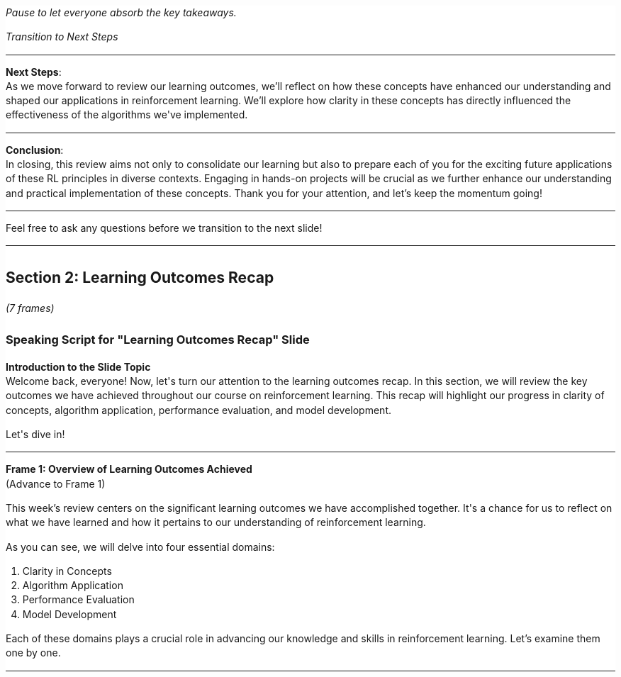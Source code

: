 *Pause to let everyone absorb the key takeaways.*

*Transition to Next Steps*

---

**Next Steps**:  
As we move forward to review our learning outcomes, we’ll reflect on how these concepts have enhanced our understanding and shaped our applications in reinforcement learning. We’ll explore how clarity in these concepts has directly influenced the effectiveness of the algorithms we've implemented.

---

**Conclusion**:  
In closing, this review aims not only to consolidate our learning but also to prepare each of you for the exciting future applications of these RL principles in diverse contexts. Engaging in hands-on projects will be crucial as we further enhance our understanding and practical implementation of these concepts. Thank you for your attention, and let’s keep the momentum going! 

---

Feel free to ask any questions before we transition to the next slide!

---

## Section 2: Learning Outcomes Recap
*(7 frames)*

### Speaking Script for "Learning Outcomes Recap" Slide

**Introduction to the Slide Topic**  
Welcome back, everyone! Now, let's turn our attention to the learning outcomes recap. In this section, we will review the key outcomes we have achieved throughout our course on reinforcement learning. This recap will highlight our progress in clarity of concepts, algorithm application, performance evaluation, and model development. 

Let's dive in!

---

**Frame 1: Overview of Learning Outcomes Achieved**  
(Advance to Frame 1)

This week’s review centers on the significant learning outcomes we have accomplished together. It's a chance for us to reflect on what we have learned and how it pertains to our understanding of reinforcement learning. 

As you can see, we will delve into four essential domains:

1. Clarity in Concepts
2. Algorithm Application
3. Performance Evaluation
4. Model Development

Each of these domains plays a crucial role in advancing our knowledge and skills in reinforcement learning. Let’s examine them one by one.

---